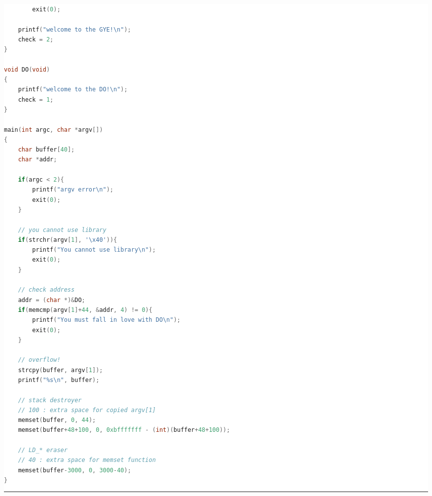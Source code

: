 ```c
		exit(0);

	printf("welcome to the GYE!\n");
	check = 2;
}

void DO(void)
{
	printf("welcome to the DO!\n");
	check = 1;
}

main(int argc, char *argv[])
{
	char buffer[40];
	char *addr;

	if(argc < 2){
		printf("argv error\n");
		exit(0);
	}

	// you cannot use library
	if(strchr(argv[1], '\x40')){
		printf("You cannot use library\n");
		exit(0);
	}

	// check address
	addr = (char *)&DO;
    if(memcmp(argv[1]+44, &addr, 4) != 0){
    	printf("You must fall in love with DO\n");
        exit(0);
    }

    // overflow!
    strcpy(buffer, argv[1]);
	printf("%s\n", buffer);

    // stack destroyer
	// 100 : extra space for copied argv[1]
    memset(buffer, 0, 44);
	memset(buffer+48+100, 0, 0xbfffffff - (int)(buffer+48+100));

	// LD_* eraser
	// 40 : extra space for memset function
	memset(buffer-3000, 0, 3000-40);
}
```

-----

